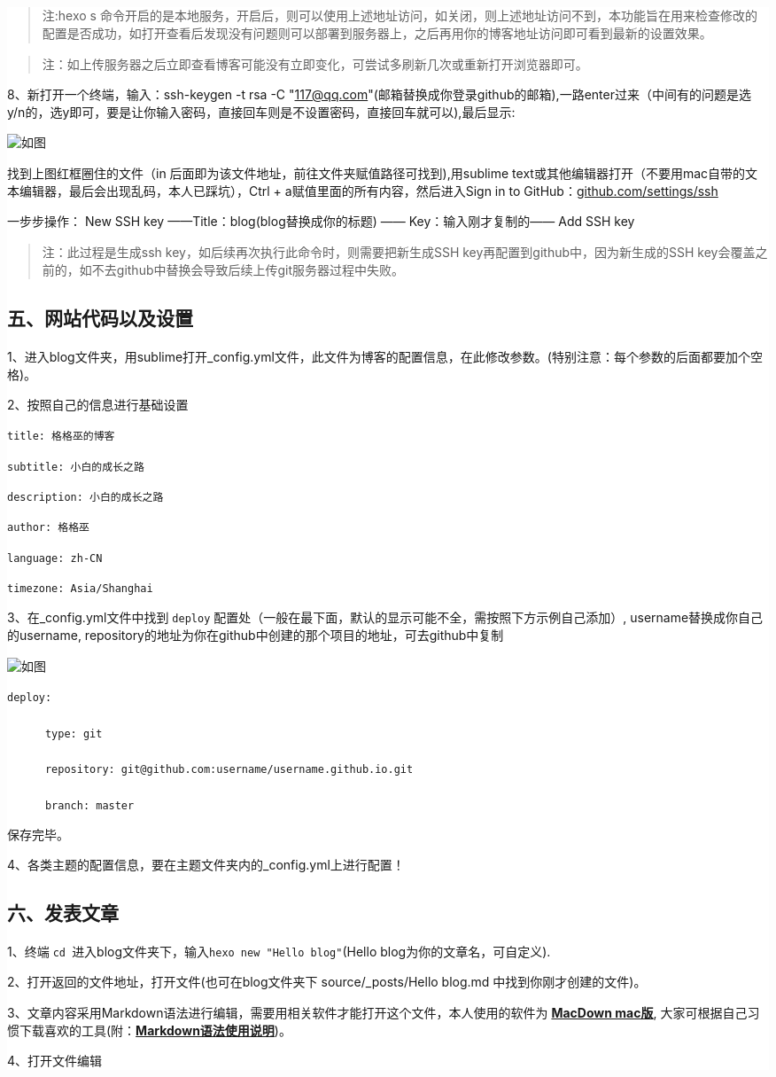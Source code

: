 >注:hexo s 命令开启的是本地服务，开启后，则可以使用上述地址访问，如关闭，则上述地址访问不到，本功能旨在用来检查修改的配置是否成功，如打开查看后发现没有问题则可以部署到服务器上，之后再用你的博客地址访问即可看到最新的设置效果。

>注：如上传服务器之后立即查看博客可能没有立即变化，可尝试多刷新几次或重新打开浏览器即可。

8、新打开一个终端，输入：ssh-keygen -t rsa -C "117@qq.com"(邮箱替换成你登录github的邮箱),一路enter过来（中间有的问题是选y/n的，选y即可，要是让你输入密码，直接回车则是不设置密码，直接回车就可以),最后显示:

![如图](https://raw.githubusercontent.com/gegewu-iOS/image/master/Mac%E7%94%B5%E8%84%91%E5%88%A9%E7%94%A8%E5%91%BD%E4%BB%A4%E8%A1%8C%E4%B8%8A%E4%BC%A0%E6%9C%AC%E5%9C%B0%E9%A1%B9%E7%9B%AE/%E5%9B%BE%E4%BA%8C%20.jpg)

找到上图红框圈住的文件（in 后面即为该文件地址，前往文件夹赋值路径可找到),用sublime text或其他编辑器打开（不要用mac自带的文本编辑器，最后会出现乱码，本人已踩坑），Ctrl + a赋值里面的所有内容，然后进入Sign in to GitHub：[github.com/settings/ssh](https://github.com/settings/keys)

一步步操作：
New SSH key ——Title：blog(blog替换成你的标题) —— Key：输入刚才复制的—— Add SSH key

>注：此过程是生成ssh key，如后续再次执行此命令时，则需要把新生成SSH key再配置到github中，因为新生成的SSH key会覆盖之前的，如不去github中替换会导致后续上传git服务器过程中失败。

## 五、网站代码以及设置
1、进入blog文件夹，用sublime打开_config.yml文件，此文件为博客的配置信息，在此修改参数。(特别注意：每个参数的后面都要加个空格)。

2、按照自己的信息进行基础设置

``` title: 格格巫的博客 ```

```subtitle: 小白的成长之路 ```

```description: 小白的成长之路 ```

```author: 格格巫 ```

```language: zh-CN ```

```timezone: Asia/Shanghai ```

3、在_config.yml文件中找到 ```deploy```
配置处（一般在最下面，默认的显示可能不全，需按照下方示例自己添加）, username替换成你自己的username, repository的地址为你在github中创建的那个项目的地址，可去github中复制

![如图](https://raw.githubusercontent.com/gegewu-iOS/image/master/%E4%BD%BF%E7%94%A8Hexo%26Github%E5%85%8D%E8%B4%B9%E5%BF%AB%E9%80%9F%E6%90%AD%E5%BB%BA%E5%8D%9A%E5%AE%A2/%E4%BB%93%E5%BA%93%E5%9C%B0%E5%9D%80.gif)

```
deploy: 

      type: git

      repository: git@github.com:username/username.github.io.git

      branch: master
```
保存完毕。

4、各类主题的配置信息，要在主题文件夹内的_config.yml上进行配置！


## 六、发表文章
1、终端 ```cd ```进入blog文件夹下，输入```hexo new "Hello blog"```(Hello blog为你的文章名，可自定义).

2、打开返回的文件地址，打开文件(也可在blog文件夹下 source/_posts/Hello blog.md 中找到你刚才创建的文件)。

3、文章内容采用Markdown语法进行编辑，需要用相关软件才能打开这个文件，本人使用的软件为 **[MacDown mac版](http://macdown.uranusjr.com/)**, 大家可根据自己习惯下载喜欢的工具(附：**[Markdown语法使用说明](http://note.youdao.com/iyoudao/?p=2411&vendor=unsilent14)**)。

4、打开文件编辑

```